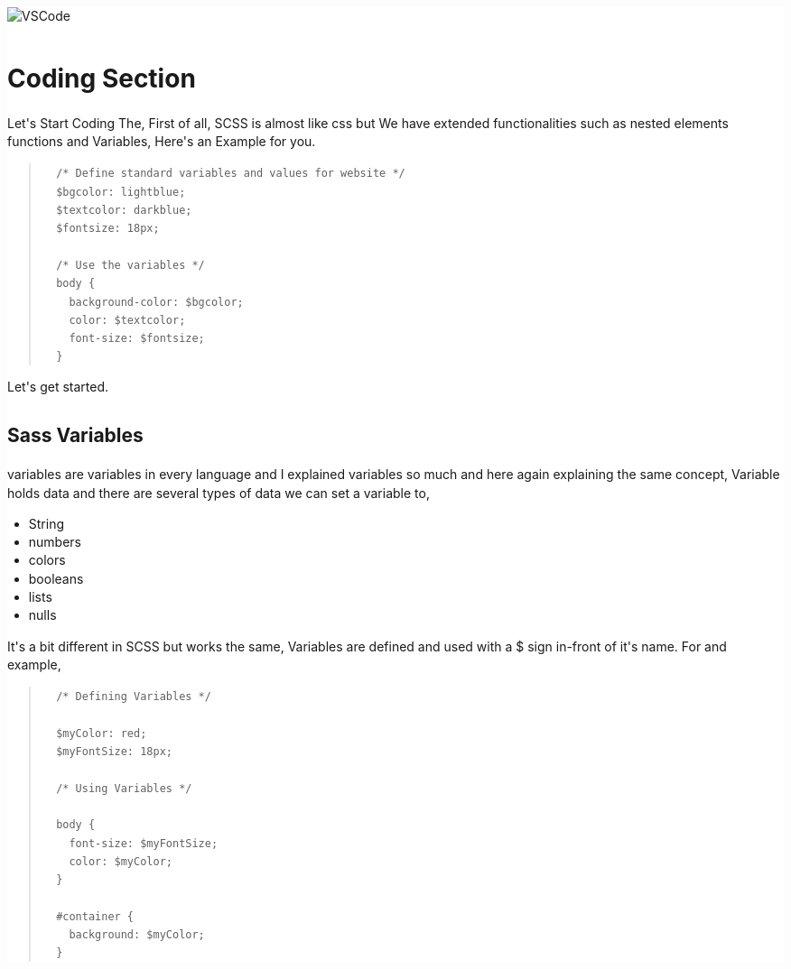 ![VSCode](/uploads/20200721_05.png)

# Coding Section

Let's Start Coding The, First of all, SCSS is almost like css but We have extended functionalities such as nested elements functions and Variables, Here's an Example for you.

>       /* Define standard variables and values for website */
>       $bgcolor: lightblue;
>       $textcolor: darkblue;
>       $fontsize: 18px;
>       
>       /* Use the variables */
>       body {
>         background-color: $bgcolor;
>         color: $textcolor;
>         font-size: $fontsize;
>       }

Let's get started.

## Sass Variables
variables are variables in every language and I explained variables so much and here again explaining the same concept, Variable holds data and there are several types of data we can set a variable to,
* String
* numbers
* colors
* booleans
* lists
* nulls

It's a bit different in SCSS but works the same, Variables are defined and used with a $ sign in-front of it's name. For and example,

>       /* Defining Variables */
> 
>       $myColor: red;
>       $myFontSize: 18px;
> 
>       /* Using Variables */
> 
>       body {
>         font-size: $myFontSize;
>         color: $myColor;
>       }
>       
>       #container {
>         background: $myColor;
>       }
